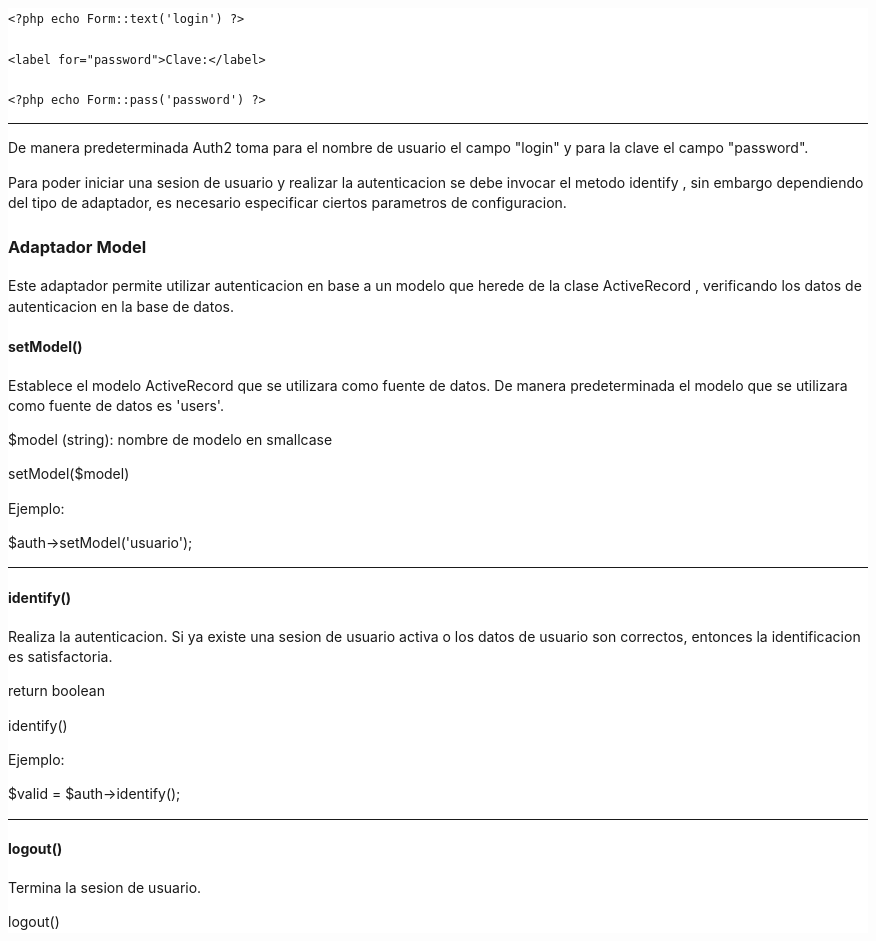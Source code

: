     <?php echo Form::text('login') ?>

    <label for="password">Clave:</label>

    <?php echo Form::pass('password') ?>

<?php echo Form::close() ?>  
  
---  
  
De manera predeterminada Auth2 toma para el nombre de usuario el campo "login"
y para la clave el campo "password".

Para poder iniciar una sesion de usuario y realizar la autenticacion se debe
invocar el metodo identify , sin embargo dependiendo del tipo de adaptador, es
necesario especificar ciertos parametros de configuracion.

###  Adaptador Model

Este adaptador permite utilizar autenticacion en base a un modelo que herede
de la clase ActiveRecord , verificando los datos de autenticacion en la base
de datos.

####  setModel()

Establece el modelo ActiveRecord que se utilizara como fuente de datos. De
manera predeterminada el modelo que se utilizara como fuente de datos es
'users'.

$model (string): nombre de modelo en smallcase

setModel($model)

Ejemplo:

$auth->setModel('usuario');  
  
---  
  
####  identify()

Realiza la autenticacion. Si ya existe una sesion de usuario activa o los
datos de usuario son correctos, entonces la identificacion es satisfactoria.

return boolean

identify()

Ejemplo:

$valid = $auth->identify();  
  
---  
  
####  logout()

Termina la sesion de usuario.

logout()
